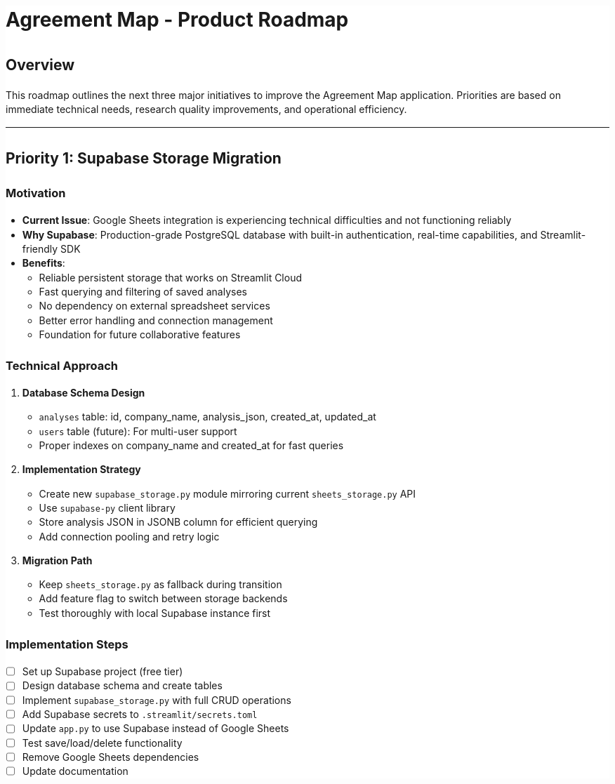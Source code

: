 # Agreement Map - Product Roadmap

## Overview
This roadmap outlines the next three major initiatives to improve the Agreement Map application. Priorities are based on immediate technical needs, research quality improvements, and operational efficiency.

---

## Priority 1: Supabase Storage Migration

### Motivation
- **Current Issue**: Google Sheets integration is experiencing technical difficulties and not functioning reliably
- **Why Supabase**: Production-grade PostgreSQL database with built-in authentication, real-time capabilities, and Streamlit-friendly SDK
- **Benefits**:
  - Reliable persistent storage that works on Streamlit Cloud
  - Fast querying and filtering of saved analyses
  - No dependency on external spreadsheet services
  - Better error handling and connection management
  - Foundation for future collaborative features

### Technical Approach
1. **Database Schema Design**
   - `analyses` table: id, company_name, analysis_json, created_at, updated_at
   - `users` table (future): For multi-user support
   - Proper indexes on company_name and created_at for fast queries

2. **Implementation Strategy**
   - Create new `supabase_storage.py` module mirroring current `sheets_storage.py` API
   - Use `supabase-py` client library
   - Store analysis JSON in JSONB column for efficient querying
   - Add connection pooling and retry logic

3. **Migration Path**
   - Keep `sheets_storage.py` as fallback during transition
   - Add feature flag to switch between storage backends
   - Test thoroughly with local Supabase instance first

### Implementation Steps
- [ ] Set up Supabase project (free tier)
- [ ] Design database schema and create tables
- [ ] Implement `supabase_storage.py` with full CRUD operations
- [ ] Add Supabase secrets to `.streamlit/secrets.toml`
- [ ] Update `app.py` to use Supabase instead of Google Sheets
- [ ] Test save/load/delete functionality
- [ ] Remove Google Sheets dependencies
- [ ] Update documentation
